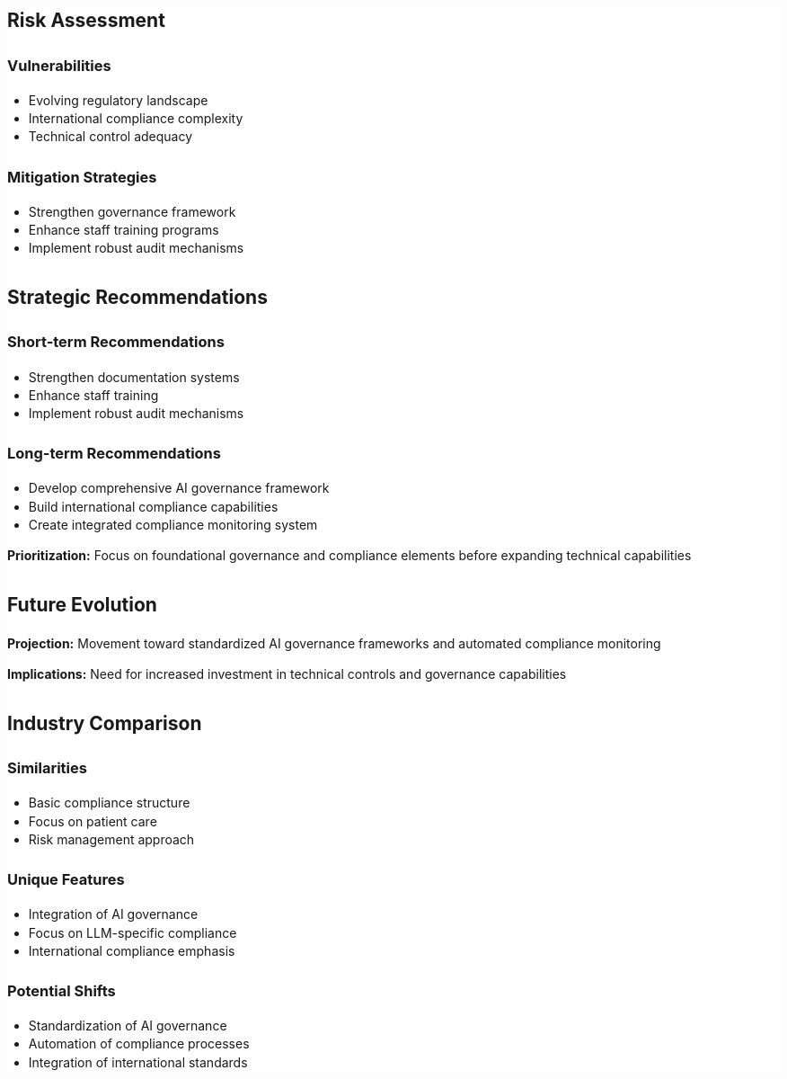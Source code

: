 ## Risk Assessment

### Vulnerabilities
- Evolving regulatory landscape
- International compliance complexity
- Technical control adequacy

### Mitigation Strategies
- Strengthen governance framework
- Enhance staff training programs
- Implement robust audit mechanisms

## Strategic Recommendations

### Short-term Recommendations
- Strengthen documentation systems
- Enhance staff training
- Implement robust audit mechanisms

### Long-term Recommendations
- Develop comprehensive AI governance framework
- Build international compliance capabilities
- Create integrated compliance monitoring system

**Prioritization:** Focus on foundational governance and compliance elements before expanding technical capabilities

## Future Evolution

**Projection:** Movement toward standardized AI governance frameworks and automated compliance monitoring

**Implications:** Need for increased investment in technical controls and governance capabilities

## Industry Comparison

### Similarities
- Basic compliance structure
- Focus on patient care
- Risk management approach

### Unique Features
- Integration of AI governance
- Focus on LLM-specific compliance
- International compliance emphasis

### Potential Shifts
- Standardization of AI governance
- Automation of compliance processes
- Integration of international standards
